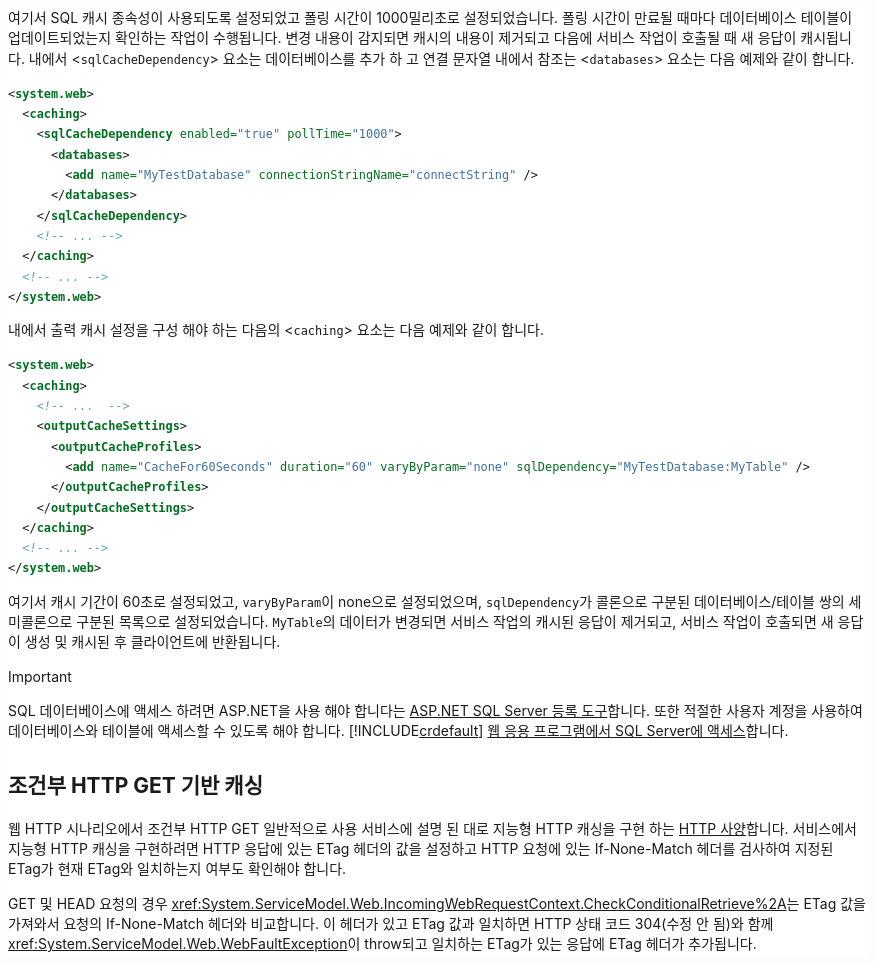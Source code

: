  여기서 SQL 캐시 종속성이 사용되도록 설정되었고 폴링 시간이 1000밀리초로 설정되었습니다. 폴링 시간이 만료될 때마다 데이터베이스 테이블이 업데이트되었는지 확인하는 작업이 수행됩니다. 변경 내용이 감지되면 캐시의 내용이 제거되고 다음에 서비스 작업이 호출될 때 새 응답이 캐시됩니다. 내에서 <`sqlCacheDependency`> 요소는 데이터베이스를 추가 하 고 연결 문자열 내에서 참조는 <`databases`> 요소는 다음 예제와 같이 합니다.  
  
```xml  
<system.web>
  <caching>
    <sqlCacheDependency enabled="true" pollTime="1000">
      <databases>
        <add name="MyTestDatabase" connectionStringName="connectString" />
      </databases>  
    </sqlCacheDependency>  
    <!-- ... -->  
  </caching>  
  <!-- ... -->  
</system.web>  
```  
  
 내에서 출력 캐시 설정을 구성 해야 하는 다음의 <`caching`> 요소는 다음 예제와 같이 합니다.  
  
```xml
<system.web>
  <caching>  
    <!-- ...  -->
    <outputCacheSettings>
      <outputCacheProfiles>
        <add name="CacheFor60Seconds" duration="60" varyByParam="none" sqlDependency="MyTestDatabase:MyTable" />
      </outputCacheProfiles>
    </outputCacheSettings>
  </caching>
  <!-- ... -->
</system.web>
```  
  
 여기서 캐시 기간이 60초로 설정되었고, `varyByParam`이 none으로 설정되었으며, `sqlDependency`가 콜론으로 구분된 데이터베이스/테이블 쌍의 세미콜론으로 구분된 목록으로 설정되었습니다. `MyTable`의 데이터가 변경되면 서비스 작업의 캐시된 응답이 제거되고, 서비스 작업이 호출되면 새 응답이 생성 및 캐시된 후 클라이언트에 반환됩니다.  
  
> [!IMPORTANT]
>  SQL 데이터베이스에 액세스 하려면 ASP.NET을 사용 해야 합니다는 [ASP.NET SQL Server 등록 도구](http://go.microsoft.com/fwlink/?LinkId=152536)합니다. 또한 적절한 사용자 계정을 사용하여 데이터베이스와 테이블에 액세스할 수 있도록 해야 합니다. [!INCLUDE[crdefault](../../../../includes/crdefault-md.md)] [웹 응용 프로그램에서 SQL Server에 액세스](http://go.microsoft.com/fwlink/?LinkId=178988)합니다.  
  
## <a name="conditional-http-get-based-caching"></a>조건부 HTTP GET 기반 캐싱  
 웹 HTTP 시나리오에서 조건부 HTTP GET 일반적으로 사용 서비스에 설명 된 대로 지능형 HTTP 캐싱을 구현 하는 [HTTP 사양](http://go.microsoft.com/fwlink/?LinkId=165800)합니다. 서비스에서 지능형 HTTP 캐싱을 구현하려면 HTTP 응답에 있는 ETag 헤더의 값을 설정하고 HTTP 요청에 있는 If-None-Match 헤더를 검사하여 지정된 ETag가 현재 ETag와 일치하는지 여부도 확인해야 합니다.  
  
 GET 및 HEAD 요청의 경우 <xref:System.ServiceModel.Web.IncomingWebRequestContext.CheckConditionalRetrieve%2A>는 ETag 값을 가져와서 요청의 If-None-Match 헤더와 비교합니다. 이 헤더가 있고 ETag 값과 일치하면 HTTP 상태 코드 304(수정 안 됨)와 함께 <xref:System.ServiceModel.Web.WebFaultException>이 throw되고 일치하는 ETag가 있는 응답에 ETag 헤더가 추가됩니다.  
  